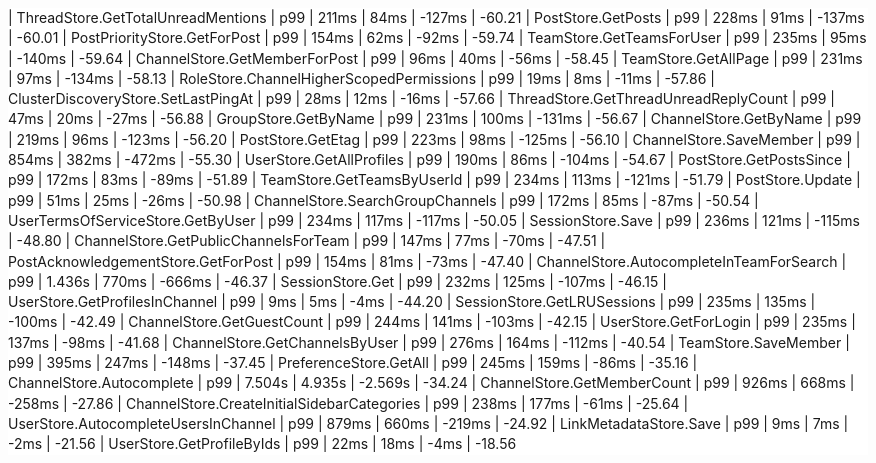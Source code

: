 | ThreadStore.GetTotalUnreadMentions | p99 | 211ms | 84ms | -127ms | -60.21
| PostStore.GetPosts | p99 | 228ms | 91ms | -137ms | -60.01
| PostPriorityStore.GetForPost | p99 | 154ms | 62ms | -92ms | -59.74
| TeamStore.GetTeamsForUser | p99 | 235ms | 95ms | -140ms | -59.64
| ChannelStore.GetMemberForPost | p99 | 96ms | 40ms | -56ms | -58.45
| TeamStore.GetAllPage | p99 | 231ms | 97ms | -134ms | -58.13
| RoleStore.ChannelHigherScopedPermissions | p99 | 19ms | 8ms | -11ms | -57.86
| ClusterDiscoveryStore.SetLastPingAt | p99 | 28ms | 12ms | -16ms | -57.66
| ThreadStore.GetThreadUnreadReplyCount | p99 | 47ms | 20ms | -27ms | -56.88
| GroupStore.GetByName | p99 | 231ms | 100ms | -131ms | -56.67
| ChannelStore.GetByName | p99 | 219ms | 96ms | -123ms | -56.20
| PostStore.GetEtag | p99 | 223ms | 98ms | -125ms | -56.10
| ChannelStore.SaveMember | p99 | 854ms | 382ms | -472ms | -55.30
| UserStore.GetAllProfiles | p99 | 190ms | 86ms | -104ms | -54.67
| PostStore.GetPostsSince | p99 | 172ms | 83ms | -89ms | -51.89
| TeamStore.GetTeamsByUserId | p99 | 234ms | 113ms | -121ms | -51.79
| PostStore.Update | p99 | 51ms | 25ms | -26ms | -50.98
| ChannelStore.SearchGroupChannels | p99 | 172ms | 85ms | -87ms | -50.54
| UserTermsOfServiceStore.GetByUser | p99 | 234ms | 117ms | -117ms | -50.05
| SessionStore.Save | p99 | 236ms | 121ms | -115ms | -48.80
| ChannelStore.GetPublicChannelsForTeam | p99 | 147ms | 77ms | -70ms | -47.51
| PostAcknowledgementStore.GetForPost | p99 | 154ms | 81ms | -73ms | -47.40
| ChannelStore.AutocompleteInTeamForSearch | p99 | 1.436s | 770ms | -666ms | -46.37
| SessionStore.Get | p99 | 232ms | 125ms | -107ms | -46.15
| UserStore.GetProfilesInChannel | p99 | 9ms | 5ms | -4ms | -44.20
| SessionStore.GetLRUSessions | p99 | 235ms | 135ms | -100ms | -42.49
| ChannelStore.GetGuestCount | p99 | 244ms | 141ms | -103ms | -42.15
| UserStore.GetForLogin | p99 | 235ms | 137ms | -98ms | -41.68
| ChannelStore.GetChannelsByUser | p99 | 276ms | 164ms | -112ms | -40.54
| TeamStore.SaveMember | p99 | 395ms | 247ms | -148ms | -37.45
| PreferenceStore.GetAll | p99 | 245ms | 159ms | -86ms | -35.16
| ChannelStore.Autocomplete | p99 | 7.504s | 4.935s | -2.569s | -34.24
| ChannelStore.GetMemberCount | p99 | 926ms | 668ms | -258ms | -27.86
| ChannelStore.CreateInitialSidebarCategories | p99 | 238ms | 177ms | -61ms | -25.64
| UserStore.AutocompleteUsersInChannel | p99 | 879ms | 660ms | -219ms | -24.92
| LinkMetadataStore.Save | p99 | 9ms | 7ms | -2ms | -21.56
| UserStore.GetProfileByIds | p99 | 22ms | 18ms | -4ms | -18.56